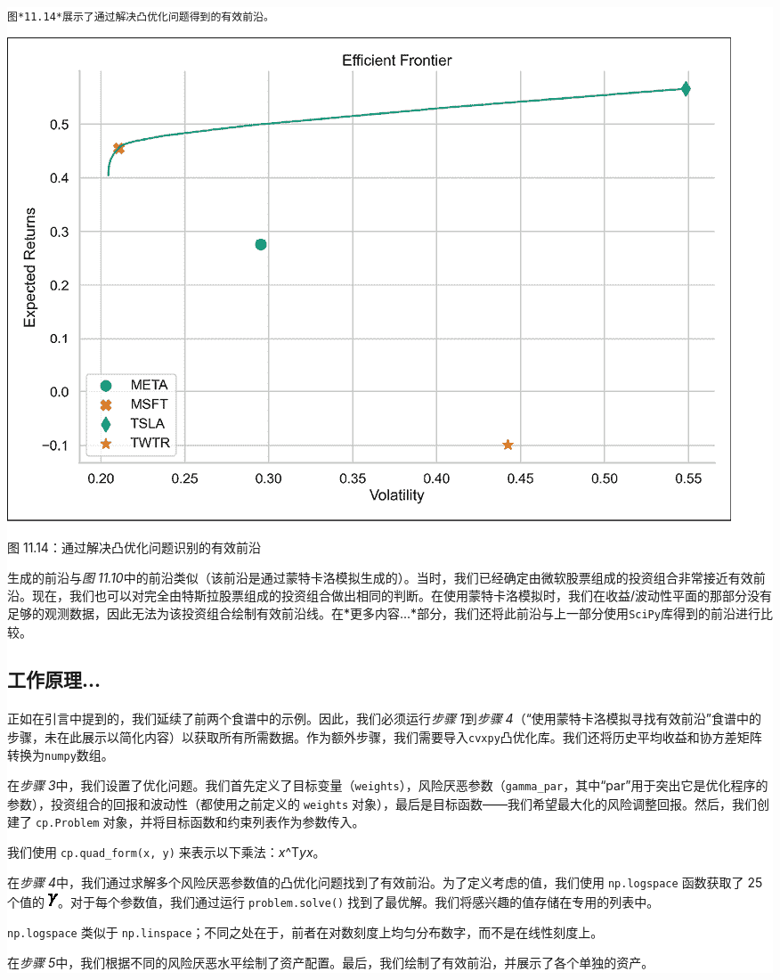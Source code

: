     图*11.14*展示了通过解决凸优化问题得到的有效前沿。

![](img/B18112_11_14.png)

图 11.14：通过解决凸优化问题识别的有效前沿

生成的前沿与*图 11.10*中的前沿类似（该前沿是通过蒙特卡洛模拟生成的）。当时，我们已经确定由微软股票组成的投资组合非常接近有效前沿。现在，我们也可以对完全由特斯拉股票组成的投资组合做出相同的判断。在使用蒙特卡洛模拟时，我们在收益/波动性平面的那部分没有足够的观测数据，因此无法为该投资组合绘制有效前沿线。在*更多内容...*部分，我们还将此前沿与上一部分使用`SciPy`库得到的前沿进行比较。

## 工作原理...

正如在引言中提到的，我们延续了前两个食谱中的示例。因此，我们必须运行*步骤 1*到*步骤 4*（“使用蒙特卡洛模拟寻找有效前沿”食谱中的步骤，未在此展示以简化内容）以获取所有所需数据。作为额外步骤，我们需要导入`cvxpy`凸优化库。我们还将历史平均收益和协方差矩阵转换为`numpy`数组。

在*步骤 3*中，我们设置了优化问题。我们首先定义了目标变量（`weights`），风险厌恶参数（`gamma_par`，其中“par”用于突出它是优化程序的参数），投资组合的回报和波动性（都使用之前定义的 `weights` 对象），最后是目标函数——我们希望最大化的风险调整回报。然后，我们创建了 `cp.Problem` 对象，并将目标函数和约束列表作为参数传入。

我们使用 `cp.quad_form(x, y)` 来表示以下乘法：*x*^T*yx*。

在*步骤 4*中，我们通过求解多个风险厌恶参数值的凸优化问题找到了有效前沿。为了定义考虑的值，我们使用 `np.logspace` 函数获取了 25 个值的 ![](img/B18112_11_0161.png)。对于每个参数值，我们通过运行 `problem.solve()` 找到了最优解。我们将感兴趣的值存储在专用的列表中。

`np.logspace` 类似于 `np.linspace`；不同之处在于，前者在对数刻度上均匀分布数字，而不是在线性刻度上。

在*步骤 5*中，我们根据不同的风险厌恶水平绘制了资产配置。最后，我们绘制了有效前沿，并展示了各个单独的资产。

